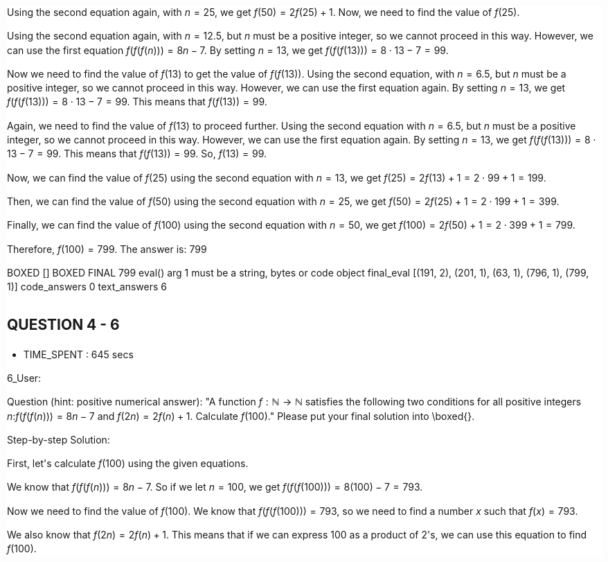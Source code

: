Using the second equation again, with $n=25$, we get $f(50) = 2f(25) + 1$. Now, we need to find the value of $f(25)$.

Using the second equation again, with $n=12.5$, but $n$ must be a positive integer, so we cannot proceed in this way. However, we can use the first equation $f(f(f(n)))=8n-7$. By setting $n=13$, we get $f(f(f(13))) = 8 \cdot 13 - 7 = 99$.

Now we need to find the value of $f(13)$ to get the value of $f(f(13))$. Using the second equation, with $n=6.5$, but $n$ must be a positive integer, so we cannot proceed in this way. However, we can use the first equation again. By setting $n=13$, we get $f(f(f(13))) = 8 \cdot 13 - 7 = 99$. This means that $f(f(13)) = 99$.

Again, we need to find the value of $f(13)$ to proceed further. Using the second equation with $n=6.5$, but $n$ must be a positive integer, so we cannot proceed in this way. However, we can use the first equation again. By setting $n=13$, we get $f(f(f(13))) = 8 \cdot 13 - 7 = 99$. This means that $f(f(13)) = 99$. So, $f(13) = 99$.

Now, we can find the value of $f(25)$ using the second equation with $n=13$, we get $f(25) = 2f(13) + 1 = 2 \cdot 99 + 1 = 199$.

Then, we can find the value of $f(50)$ using the second equation with $n=25$, we get $f(50) = 2f(25) + 1 = 2 \cdot 199 + 1 = 399$.

Finally, we can find the value of $f(100)$ using the second equation with $n=50$, we get $f(100) = 2f(50) + 1 = 2 \cdot 399 + 1 = 799$.

Therefore, $f(100) = 799$. The answer is: $799$

BOXED []
BOXED FINAL 799
eval() arg 1 must be a string, bytes or code object final_eval
[(191, 2), (201, 1), (63, 1), (796, 1), (799, 1)]
code_answers 0 text_answers 6



## QUESTION 4 - 6 
- TIME_SPENT : 645 secs

6_User:

Question (hint: positive numerical answer):
"A function $f: \mathbb N \to \mathbb N$ satisfies the following two conditions for all positive integers $n$:$f(f(f(n)))=8n-7$ and $f(2n)=2f(n)+1$. Calculate $f(100)$."
Please put your final solution into \boxed{}.

Step-by-step Solution:



First, let's calculate $f(100)$ using the given equations.

We know that $f(f(f(n)))=8n-7$. So if we let $n=100$, we get $f(f(f(100)))=8(100)-7=793$.

Now we need to find the value of $f(100)$. We know that $f(f(f(100)))=793$, so we need to find a number $x$ such that $f(x)=793$.

We also know that $f(2n)=2f(n)+1$. This means that if we can express 100 as a product of 2's, we can use this equation to find $f(100)$.
